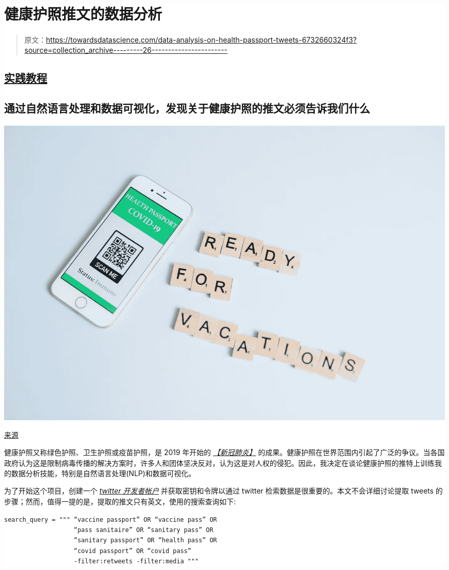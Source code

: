 # 健康护照推文的数据分析

> 原文：<https://towardsdatascience.com/data-analysis-on-health-passport-tweets-6732660324f3?source=collection_archive---------26----------------------->

## [实践教程](https://towardsdatascience.com/tagged/hands-on-tutorials)

## 通过自然语言处理和数据可视化，发现关于健康护照的推文必须告诉我们什么

![](img/f73e31565a1e29a1cccb5ff7a1521735.png)

[来源](https://www.pexels.com/photo/internet-typography-technology-travel-8383888/)

健康护照又称绿色护照、卫生护照或疫苗护照，是 2019 年开始的 [*【新冠肺炎】*](https://en.wikipedia.org/wiki/COVID-19_pandemic) 的成果。健康护照在世界范围内引起了广泛的争议。当各国政府认为这是限制病毒传播的解决方案时，许多人和团体坚决反对，认为这是对人权的侵犯。因此，我决定在谈论健康护照的推特上训练我的数据分析技能，特别是自然语言处理(NLP)和数据可视化。

为了开始这个项目，创建一个 [*twitter 开发者帐户*](https://developer.twitter.com/en/apply-for-access) 并获取密钥和令牌以通过 twitter 检索数据是很重要的。本文不会详细讨论提取 tweets 的步骤；然而，值得一提的是，提取的推文只有英文，使用的搜索查询如下:

```
search_query = """ “vaccine passport” OR “vaccine pass” OR 
                   “pass sanitaire” OR “sanitary pass” OR 
                   “sanitary passport” OR “health pass” OR 
                   “covid passport” OR “covid pass” 
                   -filter:retweets -filter:media """
```
